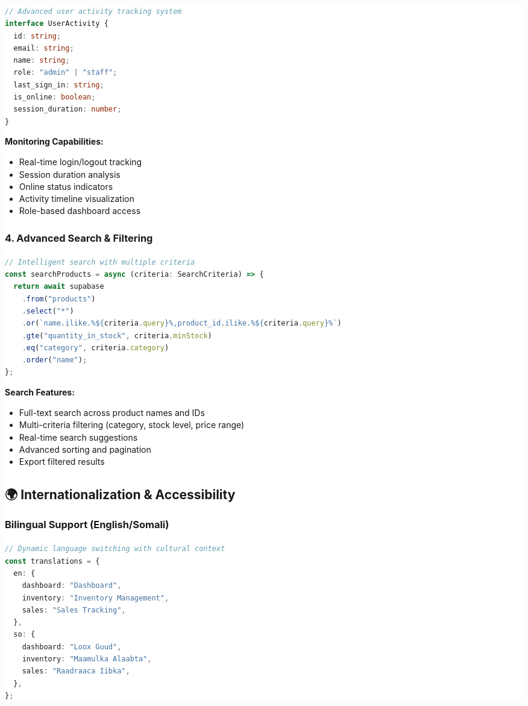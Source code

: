 ```typescript
// Advanced user activity tracking system
interface UserActivity {
  id: string;
  email: string;
  name: string;
  role: "admin" | "staff";
  last_sign_in: string;
  is_online: boolean;
  session_duration: number;
}
```

**Monitoring Capabilities:**

- Real-time login/logout tracking
- Session duration analysis
- Online status indicators
- Activity timeline visualization
- Role-based dashboard access

### **4. Advanced Search & Filtering**

```typescript
// Intelligent search with multiple criteria
const searchProducts = async (criteria: SearchCriteria) => {
  return await supabase
    .from("products")
    .select("*")
    .or(`name.ilike.%${criteria.query}%,product_id.ilike.%${criteria.query}%`)
    .gte("quantity_in_stock", criteria.minStock)
    .eq("category", criteria.category)
    .order("name");
};
```

**Search Features:**

- Full-text search across product names and IDs
- Multi-criteria filtering (category, stock level, price range)
- Real-time search suggestions
- Advanced sorting and pagination
- Export filtered results

## 🌍 Internationalization & Accessibility

### **Bilingual Support (English/Somali)**

```typescript
// Dynamic language switching with cultural context
const translations = {
  en: {
    dashboard: "Dashboard",
    inventory: "Inventory Management",
    sales: "Sales Tracking",
  },
  so: {
    dashboard: "Loox Guud",
    inventory: "Maamulka Alaabta",
    sales: "Raadraaca Iibka",
  },
};
```
